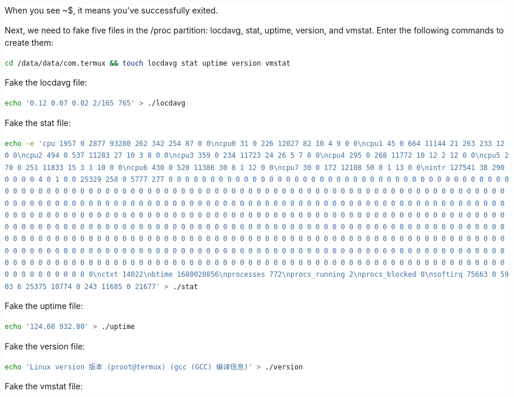 When you see ~$, it means you've successfully exited.

Next, we need to fake five files in the /proc partition: locdavg, stat, uptime, version, and vmstat.
Enter the following commands to create them:

```bash
cd /data/data/com.termux && touch locdavg stat uptime version vmstat
```

Fake the locdavg file:

```bash
echo '0.12 0.07 0.02 2/165 765' > ./locdavg
```

Fake the stat file:

```bash
echo -e 'cpu 1957 0 2877 93280 262 342 254 87 0 0\ncpu0 31 0 226 12027 82 10 4 9 0 0\ncpu1 45 0 664 11144 21 263 233 12 0 0\ncpu2 494 0 537 11283 27 10 3 8 0 0\ncpu3 359 0 234 11723 24 26 5 7 0 0\ncpu4 295 0 268 11772 10 12 2 12 0 0\ncpu5 270 0 251 11833 15 3 1 10 0 0\ncpu6 430 0 520 11386 30 8 1 12 0 0\ncpu7 30 0 172 12108 50 8 1 13 0 0\nintr 127541 38 290 0 0 0 0 4 0 1 0 0 25329 258 0 5777 277 0 0 0 0 0 0 0 0 0 0 0 0 0 0 0 0 0 0 0 0 0 0 0 0 0 0 0 0 0 0 0 0 0 0 0 0 0 0 0 0 0 0 0 0 0 0 0 0 0 0 0 0 0 0 0 0 0 0 0 0 0 0 0 0 0 0 0 0 0 0 0 0 0 0 0 0 0 0 0 0 0 0 0 0 0 0 0 0 0 0 0 0 0 0 0 0 0 0 0 0 0 0 0 0 0 0 0 0 0 0 0 0 0 0 0 0 0 0 0 0 0 0 0 0 0 0 0 0 0 0 0 0 0 0 0 0 0 0 0 0 0 0 0 0 0 0 0 0 0 0 0 0 0 0 0 0 0 0 0 0 0 0 0 0 0 0 0 0 0 0 0 0 0 0 0 0 0 0 0 0 0 0 0 0 0 0 0 0 0 0 0 0 0 0 0 0 0 0 0 0 0 0 0 0 0 0 0 0 0 0 0 0 0 0 0 0 0 0 0 0 0 0 0 0 0 0 0 0 0 0 0 0 0 0 0 0 0 0 0 0 0 0 0 0 0 0 0 0 0 0 0 0 0 0 0 0 0 0 0 0 0 0 0 0 0 0 0 0 0 0 0 0 0 0 0 0 0 0 0 0 0 0 0 0 0 0 0 0 0 0 0 0 0 0 0 0 0 0 0 0 0 0 0 0 0 0 0 0 0 0 0 0 0 0 0 0 0 0 0 0 0 0 0 0 0 0 0 0 0 0 0 0 0 0 0 0 0 0 0 0 0 0 0 0 0 0 0 0 0 0 0 0 0 0 0 0 0 0 0 0 0 0 0 0 0 0 0 0 0 0 0 0 0 0 0 0 0 0 0 0 0 0 0 0 0 0 0 0 0 0 0 0 0 0 0 0 0 0 0 0 0 0 0 0 0 0 0 0 0 0 0 0 0 0 0 0 0 0 0 0 0 0 0 0 0 0 0 0 0 0 0 0 0 0 0 0 0 0 0 0 0 0 0 0 0 0 0 0 0 0 0 0 0 0 0 0 0 0 0 0 0 0 0 0 0 0 0 0 0 0 0 0\nctxt 14022\nbtime 1680020856\nprocesses 772\nprocs_running 2\nprocs_blocked 0\nsoftirq 75663 0 5903 6 25375 10774 0 243 11685 0 21677' > ./stat
```

Fake the uptime file:

```bash
echo '124.08 932.80' > ./uptime
```

Fake the version file:

```bash
echo 'Linux version 版本 (proot@termux) (gcc (GCC) 编译信息)' > ./version
```

Fake the vmstat file:

```bash
```